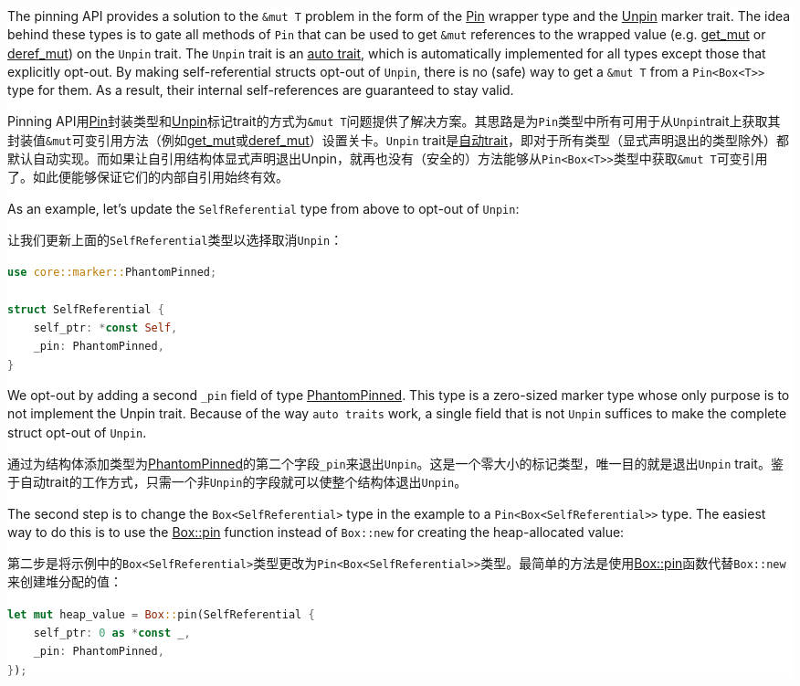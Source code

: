 The pinning API provides a solution to the `&mut T` problem in the form of the [Pin](https://doc.rust-lang.org/stable/core/pin/struct.Pin.html) wrapper type and the [Unpin](https://doc.rust-lang.org/nightly/std/marker/trait.Unpin.html) marker trait. The idea behind these types is to gate all methods of `Pin` that can be used to get `&mut` references to the wrapped value (e.g. [get_mut](https://doc.rust-lang.org/nightly/core/pin/struct.Pin.html#method.get_mut) or [deref_mut](https://doc.rust-lang.org/nightly/core/pin/struct.Pin.html#method.deref_mut)) on the `Unpin` trait. The `Unpin` trait is an [auto trait](https://doc.rust-lang.org/reference/special-types-and-traits.html#auto-traits), which is automatically implemented for all types except those that explicitly opt-out. By making self-referential structs opt-out of `Unpin`, there is no (safe) way to get a `&mut T` from a `Pin<Box<T>>` type for them. As a result, their internal self-references are guaranteed to stay valid.

Pinning API用[Pin](https://doc.rust-lang.org/stable/core/pin/struct.Pin.html)封装类型和[Unpin](https://doc.rust-lang.org/nightly/std/marker/trait.Unpin.html)标记trait的方式为`&mut T`问题提供了解决方案。其思路是为`Pin`类型中所有可用于从`Unpin`trait上获取其封装值`&mut`可变引用方法（例如[get_mut](https://doc.rust-lang.org/nightly/core/pin/struct.Pin.html#method.get_mut)或[deref_mut](https://doc.rust-lang.org/nightly/core/pin/struct.Pin.html#method.deref_mut)）设置关卡。`Unpin` trait是[自动trait](https://doc.rust-lang.org/reference/special-types-and-traits.html#auto-traits)，即对于所有类型（显式声明退出的类型除外）都默认自动实现。而如果让自引用结构体显式声明退出Unpin，就再也没有（安全的）方法能够从`Pin<Box<T>>`类型中获取`&mut T`可变引用了。如此便能够保证它们的内部自引用始终有效。


As an example, let’s update the `SelfReferential` type from above to opt-out of `Unpin`:

让我们更新上面的`SelfReferential`类型以选择取消`Unpin`：

```rust
use core::marker::PhantomPinned;

struct SelfReferential {
    self_ptr: *const Self,
    _pin: PhantomPinned,
}
```

We opt-out by adding a second `_pin` field of type [PhantomPinned](https://doc.rust-lang.org/nightly/core/marker/struct.PhantomPinned.html). This type is a zero-sized marker type whose only purpose is to not implement the Unpin trait. Because of the way `auto traits` work, a single field that is not `Unpin` suffices to make the complete struct opt-out of `Unpin`.

通过为结构体添加类型为[PhantomPinned](https://doc.rust-lang.org/nightly/core/marker/struct.PhantomPinned.html)的第二个字段`_pin`来退出`Unpin`。这是一个零大小的标记类型，唯一目的就是退出`Unpin` trait。鉴于自动trait的工作方式，只需一个非`Unpin`的字段就可以使整个结构体退出`Unpin`。

The second step is to change the `Box<SelfReferential>` type in the example to a `Pin<Box<SelfReferential>>` type. The easiest way to do this is to use the [Box::pin](https://doc.rust-lang.org/nightly/alloc/boxed/struct.Box.html#method.pin) function instead of `Box::new` for creating the heap-allocated value:

第二步是将示例中的`Box<SelfReferential>`类型更改为`Pin<Box<SelfReferential>>`类型。最简单的方法是使用[Box::pin](https://doc.rust-lang.org/nightly/alloc/boxed/struct.Box.html#method.pin)函数代替`Box::new`来创建堆分配的值：



```rust
let mut heap_value = Box::pin(SelfReferential {
    self_ptr: 0 as *const _,
    _pin: PhantomPinned,
});
```
